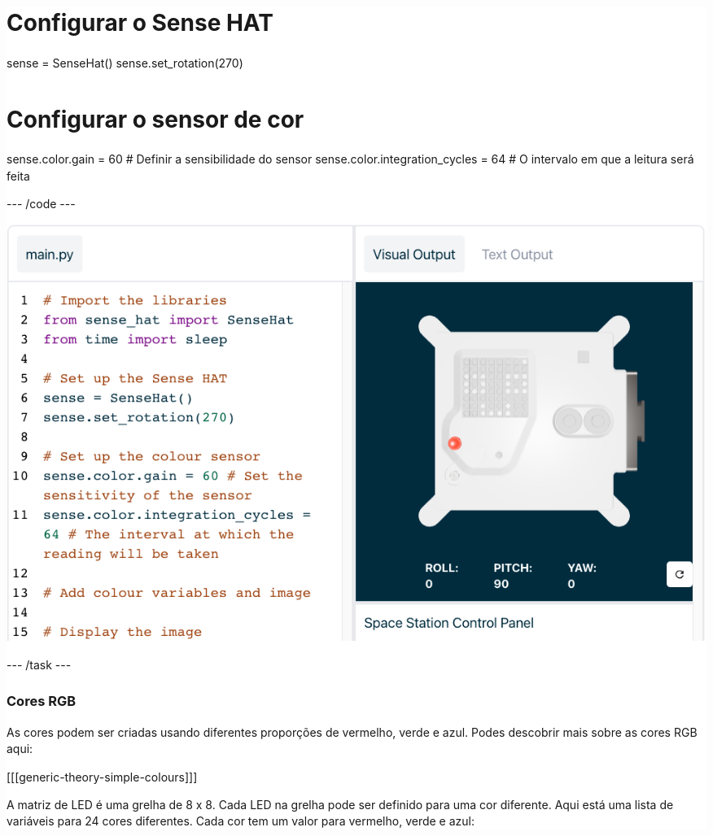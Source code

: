 # Configurar o Sense HAT
sense = SenseHat()
sense.set_rotation(270)

# Configurar o sensor de cor
sense.color.gain = 60 # Definir a sensibilidade do sensor
sense.color.integration_cycles = 64 # O intervalo em que a leitura será feita

--- /code ---

![Uma captura de ecrã do emulador Sense HAT com linhas de código inicial mostradas no painel esquerdo.](images/sense-hat-emulator2.png)

--- /task ---

### Cores RGB

As cores podem ser criadas usando diferentes proporções de vermelho, verde e azul. Podes descobrir mais sobre as cores RGB aqui:

[[[generic-theory-simple-colours]]]

A matriz de LED é uma grelha de 8 x 8. Cada LED na grelha pode ser definido para uma cor diferente. Aqui está uma lista de variáveis para 24 cores diferentes. Cada cor tem um valor para vermelho, verde e azul:

